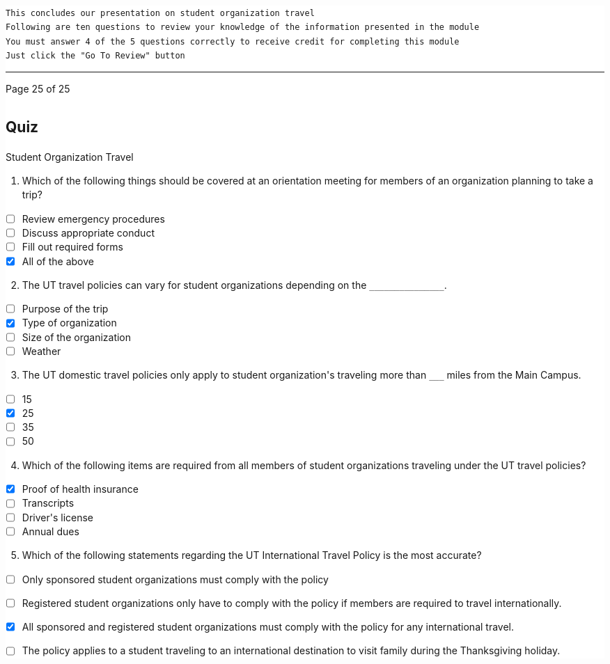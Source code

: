     This concludes our presentation on student organization travel
    Following are ten questions to review your knowledge of the information presented in the module
    You must answer 4 of the 5 questions correctly to receive credit for completing this module
    Just click the "Go To Review" button



---

 Page 25 of 25

## Quiz

Student Organization Travel

1. Which of the following things should be covered at an orientation meeting for members of an organization planning to take a trip?
  - [ ] Review emergency procedures
  - [ ] Discuss appropriate conduct
  - [ ] Fill out required forms
  - [x] All of the above

2. The UT travel policies can vary for student organizations depending on the `_______________`.
  - [ ] Purpose of the trip
  - [x] Type of organization
  - [ ] Size of the organization
  - [ ] Weather

3. The UT domestic travel policies only apply to student organization's traveling more than `___` miles from the Main Campus.
  - [ ] 15
  - [x] 25
  - [ ] 35
  - [ ] 50

4. Which of the following items are required from all members of student organizations traveling under the UT travel policies?
  - [x] Proof of health insurance
  - [ ] Transcripts
  - [ ] Driver's license
  - [ ] Annual dues

5. Which of the following statements regarding the UT International Travel Policy is the most accurate?
  - [ ] Only sponsored student organizations must comply with the policy
  - [ ] Registered student organizations only have to comply with the policy if members are required to travel internationally.
  - [x] All sponsored and registered student organizations must comply with the policy for any international travel.
  - [ ] The policy applies to a student traveling to an international destination to visit family during the Thanksgiving holiday.

